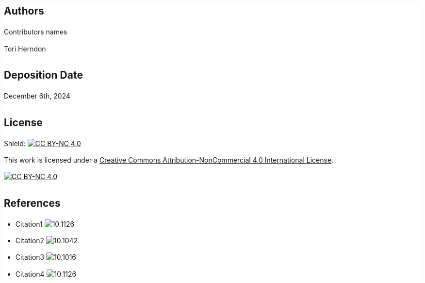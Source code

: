 ## Authors

Contributors names

Tori Herndon

## Deposition Date

December 6th, 2024
## License

Shield: [![CC BY-NC 4.0][cc-by-nc-shield]][cc-by-nc]

This work is licensed under a
[Creative Commons Attribution-NonCommercial 4.0 International License][cc-by-nc].

[![CC BY-NC 4.0][cc-by-nc-image]][cc-by-nc]

[cc-by-nc]: https://creativecommons.org/licenses/by-nc/4.0/
[cc-by-nc-image]: https://licensebuttons.net/l/by-nc/4.0/88x31.png
[cc-by-nc-shield]: https://img.shields.io/badge/License-CC%20BY--NC%204.0-lightgrey.svg


## References

* Citation1 ![10.1126](https://doi.org/10.1126/science.1175371)

* Citation2 ![10.1042](https://doi.org/10.1042/EBC20230080)

* Citation3 ![10.1016](https://doi.org/10.1016/j.ymgmr.2022.100931)

* Citation4 ![10.1126](https://doi.org/10.1126/science.1179689)
